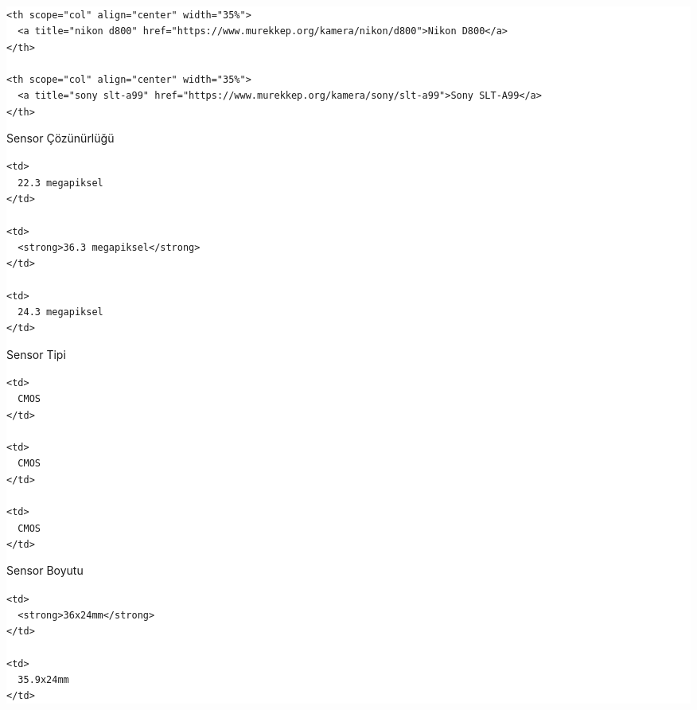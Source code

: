     <th scope="col" align="center" width="35%">
      <a title="nikon d800" href="https://www.murekkep.org/kamera/nikon/d800">Nikon D800</a>
    </th>
    
    <th scope="col" align="center" width="35%">
      <a title="sony slt-a99" href="https://www.murekkep.org/kamera/sony/slt-a99">Sony SLT-A99</a>
    </th>
  </tr>
  
  <tr>
    <td>
      Sensor Çözünürlüğü
    </td>
    
    <td>
      22.3 megapiksel
    </td>
    
    <td>
      <strong>36.3 megapiksel</strong>
    </td>
    
    <td>
      24.3 megapiksel
    </td>
  </tr>
  
  <tr>
    <td>
      Sensor Tipi
    </td>
    
    <td>
      CMOS
    </td>
    
    <td>
      CMOS
    </td>
    
    <td>
      CMOS
    </td>
  </tr>
  
  <tr>
    <td>
      Sensor Boyutu
    </td>
    
    <td>
      <strong>36x24mm</strong>
    </td>
    
    <td>
      35.9x24mm
    </td>
    